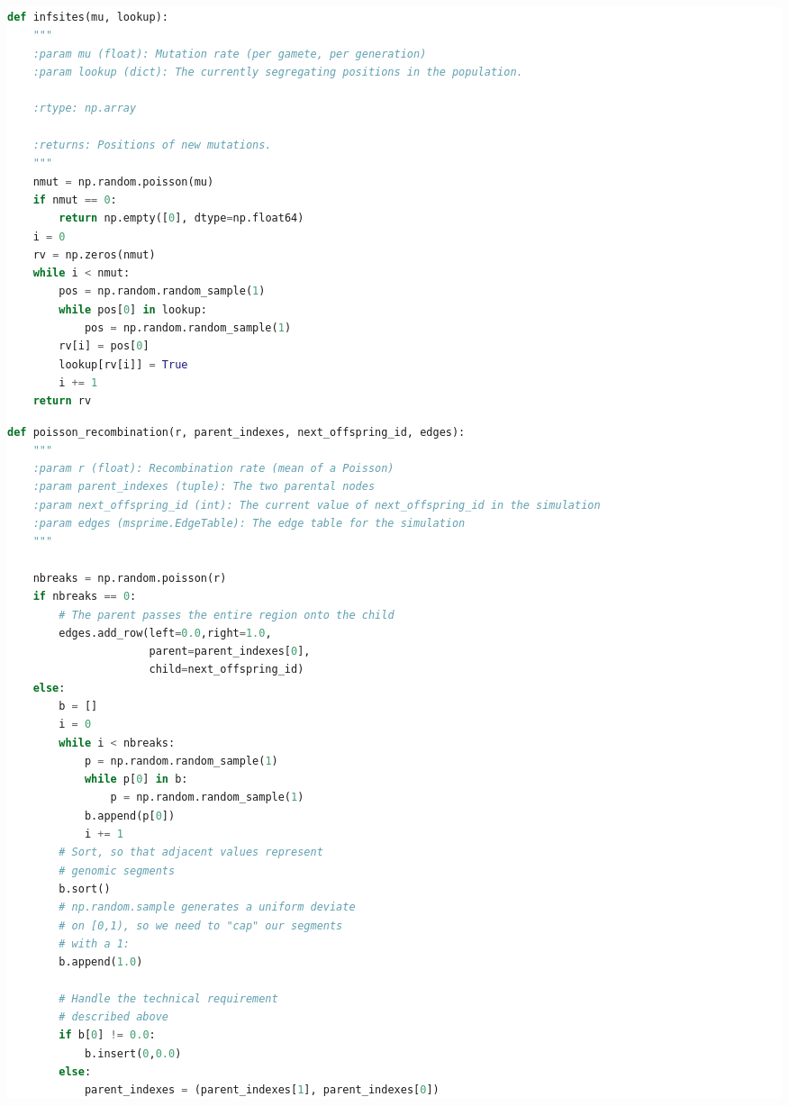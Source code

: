 
```python
def infsites(mu, lookup):
    """
    :param mu (float): Mutation rate (per gamete, per generation)
    :param lookup (dict): The currently segregating positions in the population.
    
    :rtype: np.array
    
    :returns: Positions of new mutations.
    """
    nmut = np.random.poisson(mu)
    if nmut == 0:
        return np.empty([0], dtype=np.float64)
    i = 0
    rv = np.zeros(nmut)
    while i < nmut:
        pos = np.random.random_sample(1)
        while pos[0] in lookup:
            pos = np.random.random_sample(1)
        rv[i] = pos[0]
        lookup[rv[i]] = True
        i += 1
    return rv
```


```python
def poisson_recombination(r, parent_indexes, next_offspring_id, edges):
    """
    :param r (float): Recombination rate (mean of a Poisson)
    :param parent_indexes (tuple): The two parental nodes
    :param next_offspring_id (int): The current value of next_offspring_id in the simulation
    :param edges (msprime.EdgeTable): The edge table for the simulation
    """
    
    nbreaks = np.random.poisson(r)
    if nbreaks == 0:
        # The parent passes the entire region onto the child
        edges.add_row(left=0.0,right=1.0,
                      parent=parent_indexes[0],
                      child=next_offspring_id)
    else:
        b = []
        i = 0
        while i < nbreaks:
            p = np.random.random_sample(1)
            while p[0] in b:
                p = np.random.random_sample(1)
            b.append(p[0])
            i += 1
        # Sort, so that adjacent values represent
        # genomic segments
        b.sort()
        # np.random.sample generates a uniform deviate
        # on [0,1), so we need to "cap" our segments
        # with a 1:
        b.append(1.0)

        # Handle the technical requirement 
        # described above
        if b[0] != 0.0:
            b.insert(0,0.0)
        else:
            parent_indexes = (parent_indexes[1], parent_indexes[0])
```